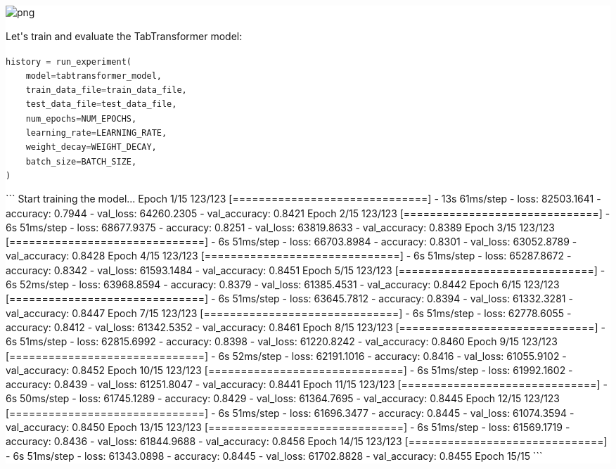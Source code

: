 ![png](/img/examples/structured_data/tabtransformer/tabtransformer_29_1.png)
    



Let's train and evaluate the TabTransformer model:


```python
history = run_experiment(
    model=tabtransformer_model,
    train_data_file=train_data_file,
    test_data_file=test_data_file,
    num_epochs=NUM_EPOCHS,
    learning_rate=LEARNING_RATE,
    weight_decay=WEIGHT_DECAY,
    batch_size=BATCH_SIZE,
)
```

<div class="k-default-codeblock">
```
Start training the model...
Epoch 1/15
123/123 [==============================] - 13s 61ms/step - loss: 82503.1641 - accuracy: 0.7944 - val_loss: 64260.2305 - val_accuracy: 0.8421
Epoch 2/15
123/123 [==============================] - 6s 51ms/step - loss: 68677.9375 - accuracy: 0.8251 - val_loss: 63819.8633 - val_accuracy: 0.8389
Epoch 3/15
123/123 [==============================] - 6s 51ms/step - loss: 66703.8984 - accuracy: 0.8301 - val_loss: 63052.8789 - val_accuracy: 0.8428
Epoch 4/15
123/123 [==============================] - 6s 51ms/step - loss: 65287.8672 - accuracy: 0.8342 - val_loss: 61593.1484 - val_accuracy: 0.8451
Epoch 5/15
123/123 [==============================] - 6s 52ms/step - loss: 63968.8594 - accuracy: 0.8379 - val_loss: 61385.4531 - val_accuracy: 0.8442
Epoch 6/15
123/123 [==============================] - 6s 51ms/step - loss: 63645.7812 - accuracy: 0.8394 - val_loss: 61332.3281 - val_accuracy: 0.8447
Epoch 7/15
123/123 [==============================] - 6s 51ms/step - loss: 62778.6055 - accuracy: 0.8412 - val_loss: 61342.5352 - val_accuracy: 0.8461
Epoch 8/15
123/123 [==============================] - 6s 51ms/step - loss: 62815.6992 - accuracy: 0.8398 - val_loss: 61220.8242 - val_accuracy: 0.8460
Epoch 9/15
123/123 [==============================] - 6s 52ms/step - loss: 62191.1016 - accuracy: 0.8416 - val_loss: 61055.9102 - val_accuracy: 0.8452
Epoch 10/15
123/123 [==============================] - 6s 51ms/step - loss: 61992.1602 - accuracy: 0.8439 - val_loss: 61251.8047 - val_accuracy: 0.8441
Epoch 11/15
123/123 [==============================] - 6s 50ms/step - loss: 61745.1289 - accuracy: 0.8429 - val_loss: 61364.7695 - val_accuracy: 0.8445
Epoch 12/15
123/123 [==============================] - 6s 51ms/step - loss: 61696.3477 - accuracy: 0.8445 - val_loss: 61074.3594 - val_accuracy: 0.8450
Epoch 13/15
123/123 [==============================] - 6s 51ms/step - loss: 61569.1719 - accuracy: 0.8436 - val_loss: 61844.9688 - val_accuracy: 0.8456
Epoch 14/15
123/123 [==============================] - 6s 51ms/step - loss: 61343.0898 - accuracy: 0.8445 - val_loss: 61702.8828 - val_accuracy: 0.8455
Epoch 15/15
```